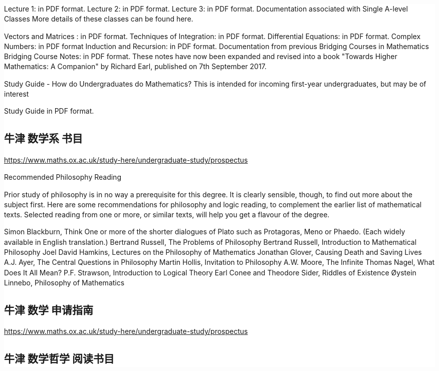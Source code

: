 Lecture 1: in PDF format.
Lecture 2: in PDF format.
Lecture 3: in PDF format.
Documentation associated with Single A-level Classes
More details of these classes can be found here.

Vectors and Matrices : in PDF format.
Techniques of Integration: in PDF format.
Differential Equations: in PDF format.
Complex Numbers: in PDF format
Induction and Recursion: in PDF format.
Documentation from previous Bridging Courses in Mathematics
Bridging Course Notes: in PDF format.
These notes have now been expanded and revised into a book "Towards Higher Mathematics: A Companion" by Richard Earl, published on 7th September 2017.

Study Guide - How do Undergraduates do Mathematics?
This is intended for incoming first-year undergraduates, but may be of interest

Study Guide in PDF format.

## 牛津 数学系 书目

https://www.maths.ox.ac.uk/study-here/undergraduate-study/prospectus

Recommended Philosophy Reading

Prior study of philosophy is in no way a prerequisite for this degree. It is clearly sensible, though, to find out more about the subject first. Here are some recommendations for philosophy and logic reading, to complement the earlier list of mathematical texts. Selected reading from one or more, or similar texts, will help you get a flavour of the degree.

Simon Blackburn, Think
One or more of the shorter dialogues of Plato such as Protagoras, Meno or Phaedo. (Each widely available in English translation.)
Bertrand Russell, The Problems of Philosophy
Bertrand Russell, Introduction to Mathematical Philosophy
Joel David Hamkins, Lectures on the Philosophy of Mathematics
Jonathan Glover, Causing Death and Saving Lives
A.J. Ayer, The Central Questions in Philosophy
Martin Hollis, Invitation to Philosophy
A.W. Moore, The Infinite
Thomas Nagel, What Does It All Mean?
P.F. Strawson, Introduction to Logical Theory
Earl Conee and Theodore Sider, Riddles of Existence
Øystein Linnebo, Philosophy of Mathematics

## 牛津 数学 申请指南

https://www.maths.ox.ac.uk/study-here/undergraduate-study/prospectus

## 牛津 数学哲学 阅读书目

